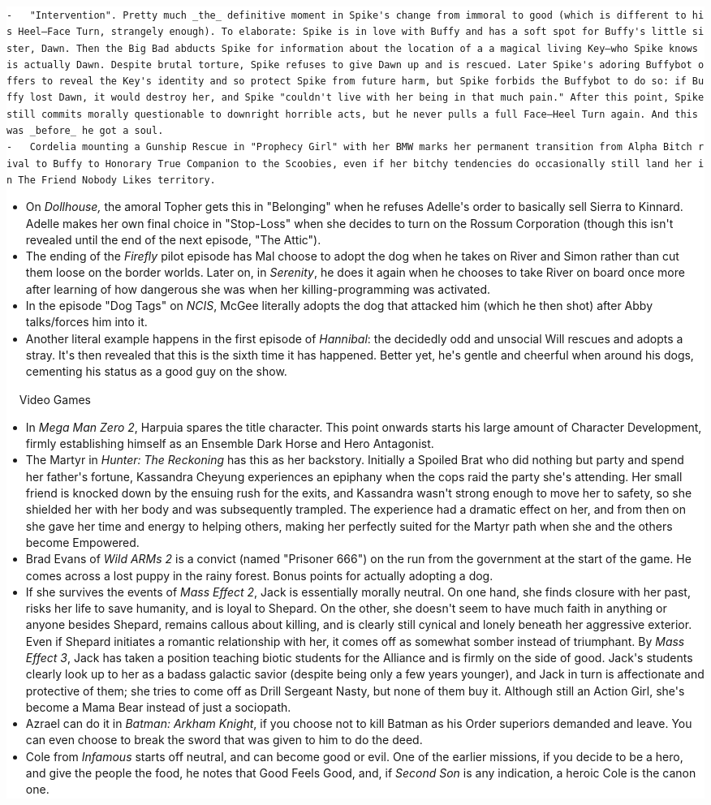     -   "Intervention". Pretty much _the_ definitive moment in Spike's change from immoral to good (which is different to his Heel–Face Turn, strangely enough). To elaborate: Spike is in love with Buffy and has a soft spot for Buffy's little sister, Dawn. Then the Big Bad abducts Spike for information about the location of a a magical living Key—who Spike knows is actually Dawn. Despite brutal torture, Spike refuses to give Dawn up and is rescued. Later Spike's adoring Buffybot offers to reveal the Key's identity and so protect Spike from future harm, but Spike forbids the Buffybot to do so: if Buffy lost Dawn, it would destroy her, and Spike "couldn't live with her being in that much pain." After this point, Spike still commits morally questionable to downright horrible acts, but he never pulls a full Face–Heel Turn again. And this was _before_ he got a soul.
    -   Cordelia mounting a Gunship Rescue in "Prophecy Girl" with her BMW marks her permanent transition from Alpha Bitch rival to Buffy to Honorary True Companion to the Scoobies, even if her bitchy tendencies do occasionally still land her in The Friend Nobody Likes territory.
-   On _Dollhouse,_ the amoral Topher gets this in "Belonging" when he refuses Adelle's order to basically sell Sierra to Kinnard. Adelle makes her own final choice in "Stop-Loss" when she decides to turn on the Rossum Corporation (though this isn't revealed until the end of the next episode, "The Attic").
-   The ending of the _Firefly_ pilot episode has Mal choose to adopt the dog when he takes on River and Simon rather than cut them loose on the border worlds. Later on, in _Serenity_, he does it again when he chooses to take River on board once more after learning of how dangerous she was when her killing-programming was activated.
-   In the episode "Dog Tags" on _NCIS_, McGee literally adopts the dog that attacked him (which he then shot) after Abby talks/forces him into it.
-   Another literal example happens in the first episode of _Hannibal_: the decidedly odd and unsocial Will rescues and adopts a stray. It's then revealed that this is the sixth time it has happened. Better yet, he's gentle and cheerful when around his dogs, cementing his status as a good guy on the show.

    Video Games 

-   In _Mega Man Zero 2_, Harpuia spares the title character. This point onwards starts his large amount of Character Development, firmly establishing himself as an Ensemble Dark Horse and Hero Antagonist.
-   The Martyr in _Hunter: The Reckoning_ has this as her backstory. Initially a Spoiled Brat who did nothing but party and spend her father's fortune, Kassandra Cheyung experiences an epiphany when the cops raid the party she's attending. Her small friend is knocked down by the ensuing rush for the exits, and Kassandra wasn't strong enough to move her to safety, so she shielded her with her body and was subsequently trampled. The experience had a dramatic effect on her, and from then on she gave her time and energy to helping others, making her perfectly suited for the Martyr path when she and the others become Empowered.
-   Brad Evans of _Wild ARMs 2_ is a convict (named "Prisoner 666") on the run from the government at the start of the game. He comes across a lost puppy in the rainy forest. Bonus points for actually adopting a dog.
-   If she survives the events of _Mass Effect 2_, Jack is essentially morally neutral. On one hand, she finds closure with her past, risks her life to save humanity, and is loyal to Shepard. On the other, she doesn't seem to have much faith in anything or anyone besides Shepard, remains callous about killing, and is clearly still cynical and lonely beneath her aggressive exterior. Even if Shepard initiates a romantic relationship with her, it comes off as somewhat somber instead of triumphant. By _Mass Effect 3_, Jack has taken a position teaching biotic students for the Alliance and is firmly on the side of good. Jack's students clearly look up to her as a badass galactic savior (despite being only a few years younger), and Jack in turn is affectionate and protective of them; she tries to come off as Drill Sergeant Nasty, but none of them buy it. Although still an Action Girl, she's become a Mama Bear instead of just a sociopath.
-   Azrael can do it in _Batman: Arkham Knight_, if you choose not to kill Batman as his Order superiors demanded and leave. You can even choose to break the sword that was given to him to do the deed.
-   Cole from _Infamous_ starts off neutral, and can become good or evil. One of the earlier missions, if you decide to be a hero, and give the people the food, he notes that Good Feels Good, and, if _Second Son_ is any indication, a heroic Cole is the canon one.

